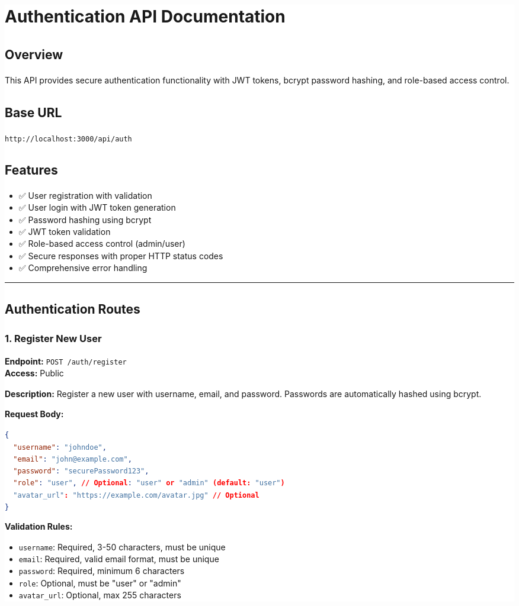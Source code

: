 # Authentication API Documentation

## Overview

This API provides secure authentication functionality with JWT tokens, bcrypt password hashing, and role-based access control.

## Base URL

```
http://localhost:3000/api/auth
```

## Features

- ✅ User registration with validation
- ✅ User login with JWT token generation
- ✅ Password hashing using bcrypt
- ✅ JWT token validation
- ✅ Role-based access control (admin/user)
- ✅ Secure responses with proper HTTP status codes
- ✅ Comprehensive error handling

---

## Authentication Routes

### 1. Register New User

**Endpoint:** `POST /auth/register`  
**Access:** Public

**Description:** Register a new user with username, email, and password. Passwords are automatically hashed using bcrypt.

**Request Body:**

```json
{
  "username": "johndoe",
  "email": "john@example.com",
  "password": "securePassword123",
  "role": "user", // Optional: "user" or "admin" (default: "user")
  "avatar_url": "https://example.com/avatar.jpg" // Optional
}
```

**Validation Rules:**

- `username`: Required, 3-50 characters, must be unique
- `email`: Required, valid email format, must be unique
- `password`: Required, minimum 6 characters
- `role`: Optional, must be "user" or "admin"
- `avatar_url`: Optional, max 255 characters
